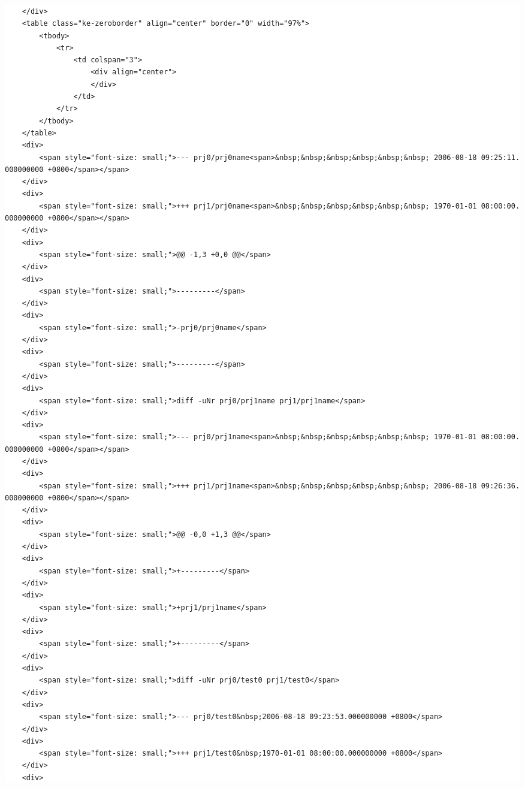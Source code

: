 		</div>
		<table class="ke-zeroborder" align="center" border="0" width="97%">
			<tbody>
				<tr>
					<td colspan="3">
						<div align="center">
						</div>
					</td>
				</tr>
			</tbody>
		</table>
		<div>
			<span style="font-size: small;">--- prj0/prj0name<span>&nbsp;&nbsp;&nbsp;&nbsp;&nbsp;&nbsp; 2006-08-18 09:25:11.000000000 +0800</span></span>
		</div>
		<div>
			<span style="font-size: small;">+++ prj1/prj0name<span>&nbsp;&nbsp;&nbsp;&nbsp;&nbsp;&nbsp; 1970-01-01 08:00:00.000000000 +0800</span></span>
		</div>
		<div>
			<span style="font-size: small;">@@ -1,3 +0,0 @@</span>
		</div>
		<div>
			<span style="font-size: small;">---------</span>
		</div>
		<div>
			<span style="font-size: small;">-prj0/prj0name</span>
		</div>
		<div>
			<span style="font-size: small;">---------</span>
		</div>
		<div>
			<span style="font-size: small;">diff -uNr prj0/prj1name prj1/prj1name</span>
		</div>
		<div>
			<span style="font-size: small;">--- prj0/prj1name<span>&nbsp;&nbsp;&nbsp;&nbsp;&nbsp;&nbsp; 1970-01-01 08:00:00.000000000 +0800</span></span>
		</div>
		<div>
			<span style="font-size: small;">+++ prj1/prj1name<span>&nbsp;&nbsp;&nbsp;&nbsp;&nbsp;&nbsp; 2006-08-18 09:26:36.000000000 +0800</span></span>
		</div>
		<div>
			<span style="font-size: small;">@@ -0,0 +1,3 @@</span>
		</div>
		<div>
			<span style="font-size: small;">+---------</span>
		</div>
		<div>
			<span style="font-size: small;">+prj1/prj1name</span>
		</div>
		<div>
			<span style="font-size: small;">+---------</span>
		</div>
		<div>
			<span style="font-size: small;">diff -uNr prj0/test0 prj1/test0</span>
		</div>
		<div>
			<span style="font-size: small;">--- prj0/test0&nbsp;2006-08-18 09:23:53.000000000 +0800</span>
		</div>
		<div>
			<span style="font-size: small;">+++ prj1/test0&nbsp;1970-01-01 08:00:00.000000000 +0800</span>
		</div>
		<div>